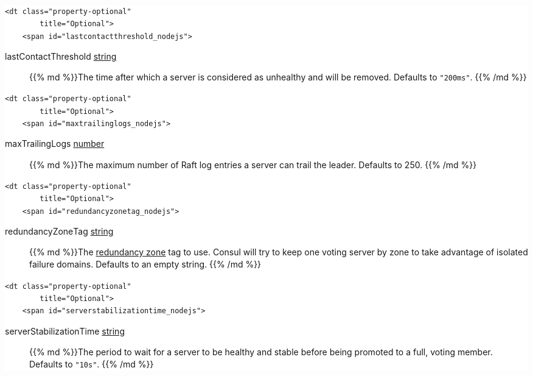     <dt class="property-optional"
            title="Optional">
        <span id="lastcontactthreshold_nodejs">
<a href="#lastcontactthreshold_nodejs" style="color: inherit; text-decoration: inherit;">last<wbr>Contact<wbr>Threshold</a>
</span> 
        <span class="property-indicator"></span>
        <span class="property-type"><a href="https://developer.mozilla.org/en-US/docs/Web/JavaScript/Reference/Global_Objects/string">string</a></span>
    </dt>
    <dd>{{% md %}}The time after which a server is
considered as unhealthy and will be removed. Defaults to `"200ms"`.
{{% /md %}}</dd>

    <dt class="property-optional"
            title="Optional">
        <span id="maxtrailinglogs_nodejs">
<a href="#maxtrailinglogs_nodejs" style="color: inherit; text-decoration: inherit;">max<wbr>Trailing<wbr>Logs</a>
</span> 
        <span class="property-indicator"></span>
        <span class="property-type"><a href="https://developer.mozilla.org/en-US/docs/Web/JavaScript/Reference/Global_Objects/integer">number</a></span>
    </dt>
    <dd>{{% md %}}The maximum number of Raft log entries a
server can trail the leader. Defaults to 250.
{{% /md %}}</dd>

    <dt class="property-optional"
            title="Optional">
        <span id="redundancyzonetag_nodejs">
<a href="#redundancyzonetag_nodejs" style="color: inherit; text-decoration: inherit;">redundancy<wbr>Zone<wbr>Tag</a>
</span> 
        <span class="property-indicator"></span>
        <span class="property-type"><a href="https://developer.mozilla.org/en-US/docs/Web/JavaScript/Reference/Global_Objects/string">string</a></span>
    </dt>
    <dd>{{% md %}}The [redundancy zone](https://www.consul.io/docs/guides/autopilot.html#redundancy-zones)
tag to use. Consul will try to keep one voting server by zone to take advantage
of isolated failure domains. Defaults to an empty string.
{{% /md %}}</dd>

    <dt class="property-optional"
            title="Optional">
        <span id="serverstabilizationtime_nodejs">
<a href="#serverstabilizationtime_nodejs" style="color: inherit; text-decoration: inherit;">server<wbr>Stabilization<wbr>Time</a>
</span> 
        <span class="property-indicator"></span>
        <span class="property-type"><a href="https://developer.mozilla.org/en-US/docs/Web/JavaScript/Reference/Global_Objects/string">string</a></span>
    </dt>
    <dd>{{% md %}}The period to wait for a server to be
healthy and stable before being promoted to a full, voting member. Defaults to
`"10s"`.
{{% /md %}}</dd>
